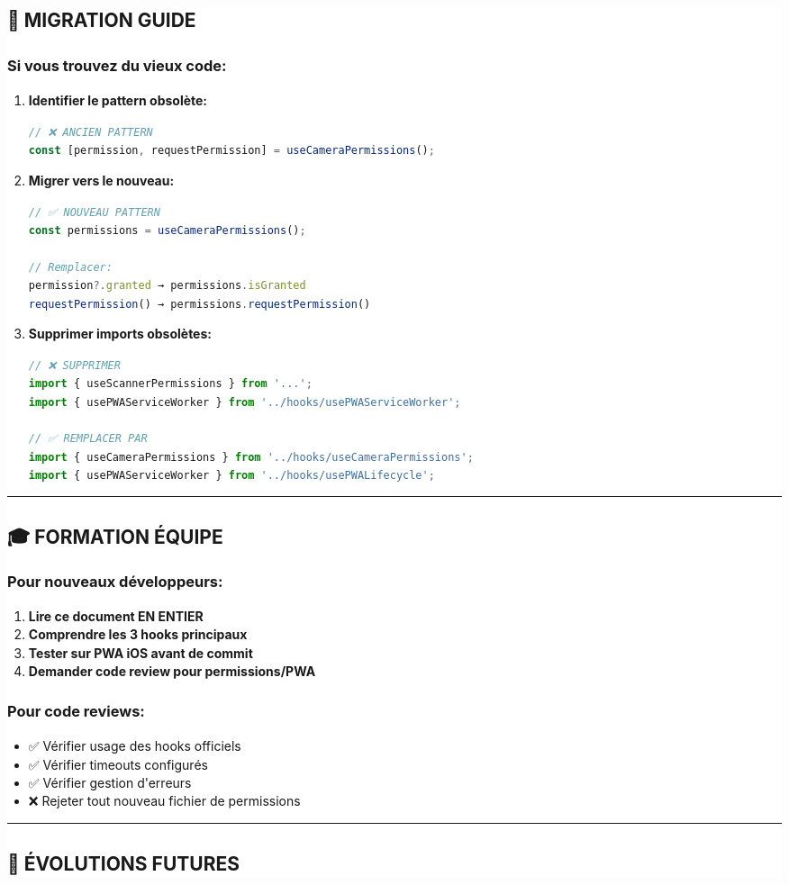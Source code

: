 
## 🔄 MIGRATION GUIDE

### Si vous trouvez du vieux code:

1. **Identifier le pattern obsolète:**
   ```typescript
   // ❌ ANCIEN PATTERN
   const [permission, requestPermission] = useCameraPermissions();
   ```

2. **Migrer vers le nouveau:**
   ```typescript
   // ✅ NOUVEAU PATTERN
   const permissions = useCameraPermissions();
   
   // Remplacer:
   permission?.granted → permissions.isGranted
   requestPermission() → permissions.requestPermission()
   ```

3. **Supprimer imports obsolètes:**
   ```typescript
   // ❌ SUPPRIMER
   import { useScannerPermissions } from '...';
   import { usePWAServiceWorker } from '../hooks/usePWAServiceWorker';
   
   // ✅ REMPLACER PAR
   import { useCameraPermissions } from '../hooks/useCameraPermissions';
   import { usePWAServiceWorker } from '../hooks/usePWALifecycle';
   ```

---

## 🎓 FORMATION ÉQUIPE

### Pour nouveaux développeurs:

1. **Lire ce document EN ENTIER**
2. **Comprendre les 3 hooks principaux**
3. **Tester sur PWA iOS avant de commit**
4. **Demander code review pour permissions/PWA**

### Pour code reviews:

- ✅ Vérifier usage des hooks officiels
- ✅ Vérifier timeouts configurés
- ✅ Vérifier gestion d'erreurs
- ❌ Rejeter tout nouveau fichier de permissions

---

## 🚀 ÉVOLUTIONS FUTURES
